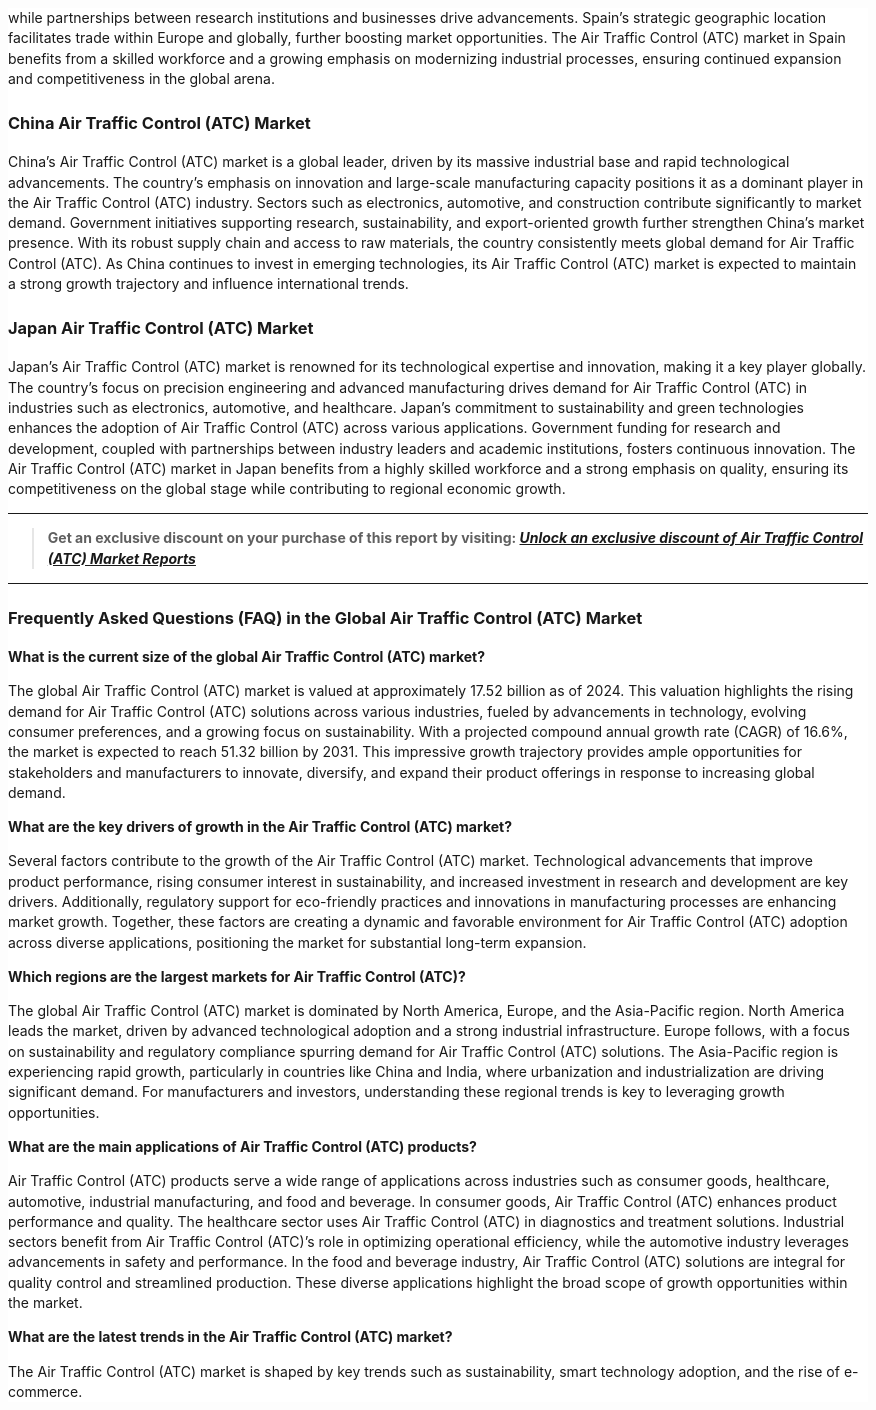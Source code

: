 while partnerships between research institutions and businesses drive advancements. Spain&rsquo;s strategic geographic location facilitates trade within Europe and globally, further boosting market opportunities. The Air Traffic Control (ATC) market in Spain benefits from a skilled workforce and a growing emphasis on modernizing industrial processes, ensuring continued expansion and competitiveness in the global arena.</p><h3>China Air Traffic Control (ATC) Market</h3><p>China&rsquo;s Air Traffic Control (ATC) market is a global leader, driven by its massive industrial base and rapid technological advancements. The country&rsquo;s emphasis on innovation and large-scale manufacturing capacity positions it as a dominant player in the Air Traffic Control (ATC) industry. Sectors such as electronics, automotive, and construction contribute significantly to market demand. Government initiatives supporting research, sustainability, and export-oriented growth further strengthen China&rsquo;s market presence. With its robust supply chain and access to raw materials, the country consistently meets global demand for Air Traffic Control (ATC). As China continues to invest in emerging technologies, its Air Traffic Control (ATC) market is expected to maintain a strong growth trajectory and influence international trends.</p><h3>Japan Air Traffic Control (ATC) Market</h3><p>Japan&rsquo;s Air Traffic Control (ATC) market is renowned for its technological expertise and innovation, making it a key player globally. The country&rsquo;s focus on precision engineering and advanced manufacturing drives demand for Air Traffic Control (ATC) in industries such as electronics, automotive, and healthcare. Japan&rsquo;s commitment to sustainability and green technologies enhances the adoption of Air Traffic Control (ATC) across various applications. Government funding for research and development, coupled with partnerships between industry leaders and academic institutions, fosters continuous innovation. The Air Traffic Control (ATC) market in Japan benefits from a highly skilled workforce and a strong emphasis on quality, ensuring its competitiveness on the global stage while contributing to regional economic growth.</p><hr /><blockquote><p><strong>Get an exclusive discount on your purchase of this report by visiting: <em><a href="://marketresearchpulse.com/ask-for-discount/102686?utm_source=Github&amp;utm_medium=023">Unlock an exclusive discount of Air Traffic Control (ATC) Market Reports</a></em>&nbsp;</strong></p></blockquote><hr /><h3>Frequently Asked Questions (FAQ) in the Global Air Traffic Control (ATC) Market</h3><p><strong>What is the current size of the global Air Traffic Control (ATC) market?</strong></p><p>The global Air Traffic Control (ATC) market is valued at approximately 17.52 billion as of 2024. This valuation highlights the rising demand for Air Traffic Control (ATC) solutions across various industries, fueled by advancements in technology, evolving consumer preferences, and a growing focus on sustainability. With a projected compound annual growth rate (CAGR) of 16.6%, the market is expected to reach 51.32 billion by 2031. This impressive growth trajectory provides ample opportunities for stakeholders and manufacturers to innovate, diversify, and expand their product offerings in response to increasing global demand.</p><p><strong>What are the key drivers of growth in the Air Traffic Control (ATC) market?</strong></p><p>Several factors contribute to the growth of the Air Traffic Control (ATC) market. Technological advancements that improve product performance, rising consumer interest in sustainability, and increased investment in research and development are key drivers. Additionally, regulatory support for eco-friendly practices and innovations in manufacturing processes are enhancing market growth. Together, these factors are creating a dynamic and favorable environment for Air Traffic Control (ATC) adoption across diverse applications, positioning the market for substantial long-term expansion.</p><p><strong>Which regions are the largest markets for Air Traffic Control (ATC)?</strong></p><p>The global Air Traffic Control (ATC) market is dominated by North America, Europe, and the Asia-Pacific region. North America leads the market, driven by advanced technological adoption and a strong industrial infrastructure. Europe follows, with a focus on sustainability and regulatory compliance spurring demand for Air Traffic Control (ATC) solutions. The Asia-Pacific region is experiencing rapid growth, particularly in countries like China and India, where urbanization and industrialization are driving significant demand. For manufacturers and investors, understanding these regional trends is key to leveraging growth opportunities.</p><p><strong>What are the main applications of Air Traffic Control (ATC) products?</strong></p><p>Air Traffic Control (ATC) products serve a wide range of applications across industries such as consumer goods, healthcare, automotive, industrial manufacturing, and food and beverage. In consumer goods, Air Traffic Control (ATC) enhances product performance and quality. The healthcare sector uses Air Traffic Control (ATC) in diagnostics and treatment solutions. Industrial sectors benefit from Air Traffic Control (ATC)&rsquo;s role in optimizing operational efficiency, while the automotive industry leverages advancements in safety and performance. In the food and beverage industry, Air Traffic Control (ATC) solutions are integral for quality control and streamlined production. These diverse applications highlight the broad scope of growth opportunities within the market.</p><p><strong>What are the latest trends in the Air Traffic Control (ATC) market?</strong></p><p>The Air Traffic Control (ATC) market is shaped by key trends such as sustainability, smart technology adoption, and the rise of e-commerce.